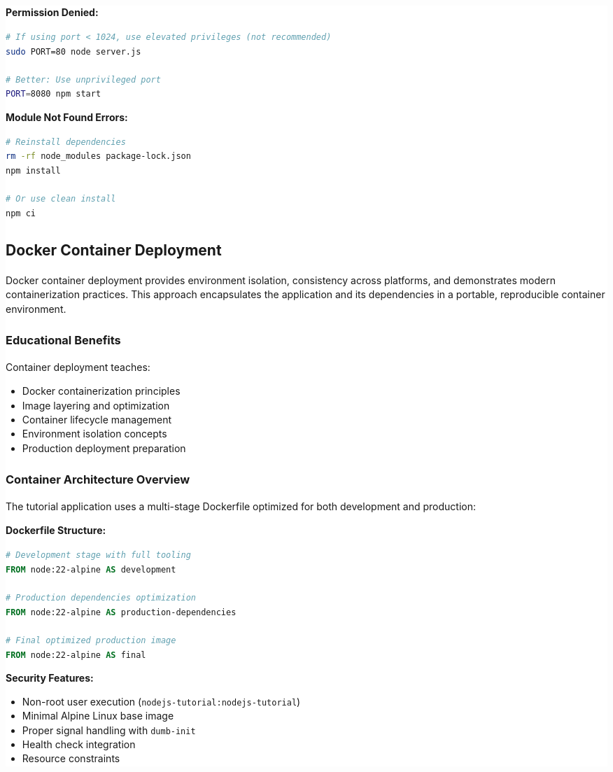 **Permission Denied:**
```bash
# If using port < 1024, use elevated privileges (not recommended)
sudo PORT=80 node server.js

# Better: Use unprivileged port
PORT=8080 npm start
```

**Module Not Found Errors:**
```bash
# Reinstall dependencies
rm -rf node_modules package-lock.json
npm install

# Or use clean install
npm ci
```

## Docker Container Deployment

Docker container deployment provides environment isolation, consistency across platforms, and demonstrates modern containerization practices. This approach encapsulates the application and its dependencies in a portable, reproducible container environment.

### Educational Benefits

Container deployment teaches:
- Docker containerization principles
- Image layering and optimization
- Container lifecycle management
- Environment isolation concepts
- Production deployment preparation

### Container Architecture Overview

The tutorial application uses a multi-stage Dockerfile optimized for both development and production:

**Dockerfile Structure:**
```dockerfile
# Development stage with full tooling
FROM node:22-alpine AS development

# Production dependencies optimization  
FROM node:22-alpine AS production-dependencies

# Final optimized production image
FROM node:22-alpine AS final
```

**Security Features:**
- Non-root user execution (`nodejs-tutorial:nodejs-tutorial`)
- Minimal Alpine Linux base image
- Proper signal handling with `dumb-init`
- Health check integration
- Resource constraints
